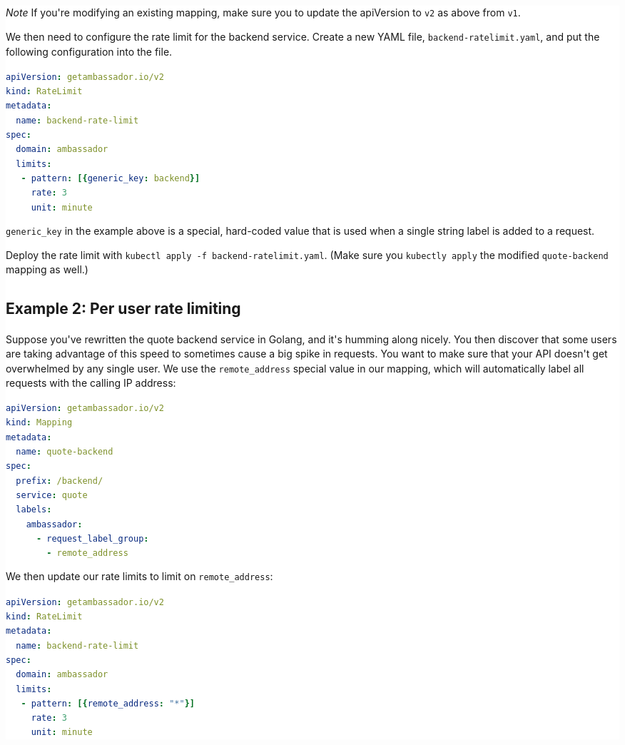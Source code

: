 *Note* If you're modifying an existing mapping, make sure you to update the apiVersion to `v2` as above from `v1`.

We then need to configure the rate limit for the backend service. Create a new YAML file, `backend-ratelimit.yaml`, and put the following configuration into the file.

```yaml
apiVersion: getambassador.io/v2
kind: RateLimit
metadata:
  name: backend-rate-limit
spec:
  domain: ambassador
  limits:
   - pattern: [{generic_key: backend}]
     rate: 3
     unit: minute
```

`generic_key` in the example above is a special, hard-coded value that is used when a single string label is added to a request.

Deploy the rate limit with `kubectl apply -f backend-ratelimit.yaml`. (Make sure you `kubectly apply` the modified `quote-backend` mapping as well.)

## Example 2: Per user rate limiting

Suppose you've rewritten the quote backend service in Golang, and it's humming along nicely. You then discover that some users are taking advantage of this speed to sometimes cause a big spike in requests. You want to make sure that your API doesn't get overwhelmed by any single user. We use the `remote_address` special value in our mapping, which will automatically label all requests with the calling IP address:

```yaml
apiVersion: getambassador.io/v2
kind: Mapping
metadata:
  name: quote-backend
spec:
  prefix: /backend/
  service: quote
  labels:
    ambassador:
      - request_label_group:
        - remote_address
```

We then update our rate limits to limit on `remote_address`:

```yaml
apiVersion: getambassador.io/v2
kind: RateLimit
metadata:
  name: backend-rate-limit
spec:
  domain: ambassador
  limits:
   - pattern: [{remote_address: "*"}]
     rate: 3
     unit: minute
```
